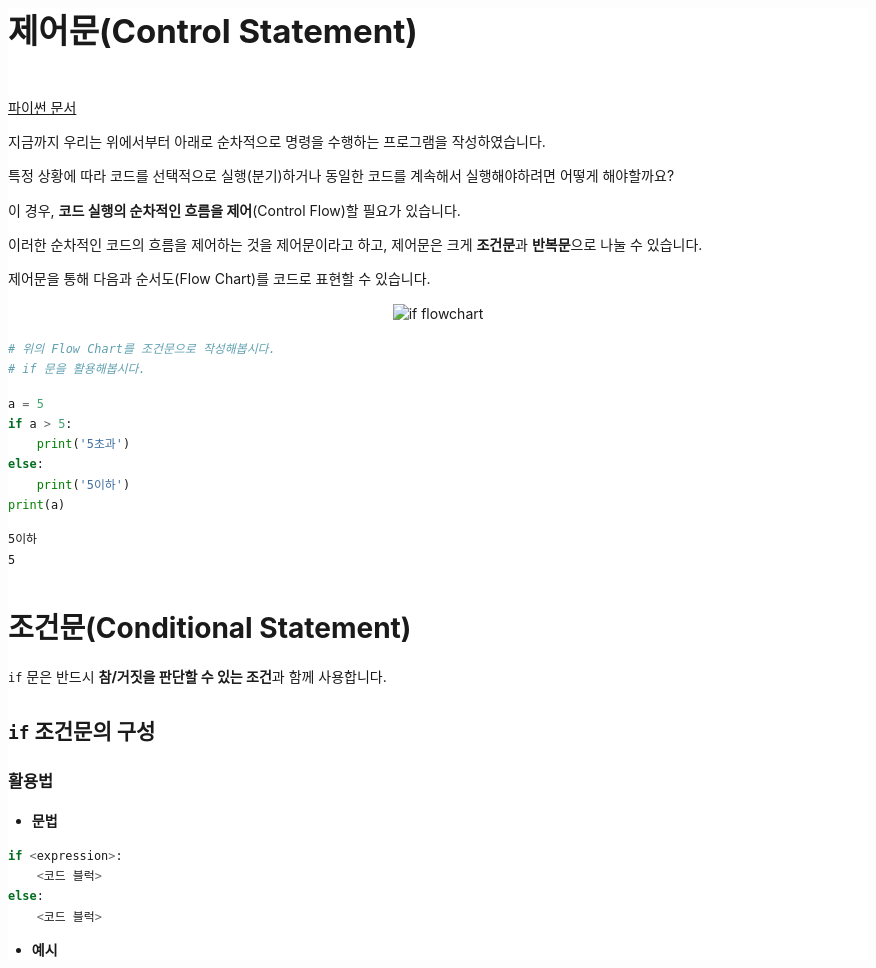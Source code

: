 <p style="font-size: 33px; font-weight: 700; margin-bottom: 3rem">제어문(Control Statement)</p>

[파이썬 문서](https://docs.python.org/ko/3/tutorial/controlflow.html)

지금까지 우리는 위에서부터 아래로 순차적으로 명령을 수행하는 프로그램을 작성하였습니다.

특정 상황에 따라 코드를 선택적으로 실행(분기)하거나 동일한 코드를 계속해서 실행해야하려면 어떻게 해야할까요? 

이 경우, **코드 실행의 순차적인 흐름을 제어**(Control Flow)할 필요가 있습니다.

이러한 순차적인 코드의 흐름을 제어하는 것을 제어문이라고 하고, 제어문은 크게 **조건문**과 **반복문**으로 나눌 수 있습니다. 

제어문을 통해 다음과 순서도(Flow Chart)를 코드로 표현할 수 있습니다.

<center> 
    <img src="https://user-images.githubusercontent.com/18046097/61180553-25e87b00-a653-11e9-9895-7976d7204734.png", alt='if flowchart'/>
</center>


```python
# 위의 Flow Chart를 조건문으로 작성해봅시다.
# if 문을 활용해봅시다.
```


```python
a = 5
if a > 5:
    print('5초과')
else:
    print('5이하')
print(a)
```

    5이하
    5
    

# 조건문(Conditional Statement)

`if` 문은 반드시 **참/거짓을 판단할 수 있는 조건**과 함께 사용합니다.


## `if` 조건문의 구성

### 활용법

- **문법**

```python
if <expression>:
    <코드 블럭>
else:
    <코드 블럭>
```

- **예시**
